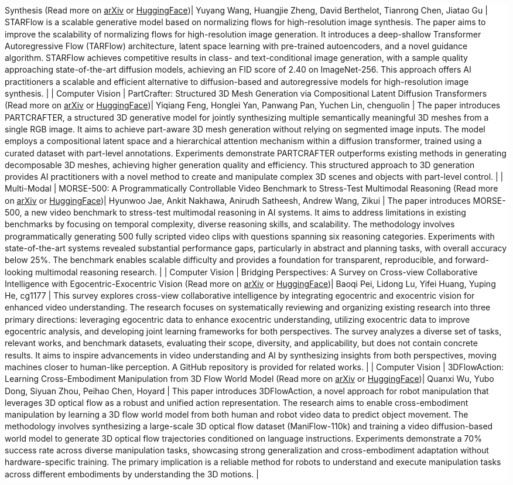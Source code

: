   Synthesis (Read more on [arXiv](https://arxiv.org/abs/2506.06276) or [HuggingFace](https://huggingface.co/papers/2506.06276))| Yuyang Wang, Huangjie Zheng, David Berthelot, Tianrong Chen, Jiatao Gu | STARFlow is a scalable generative model based on normalizing flows for high-resolution image synthesis. The paper aims to improve the scalability of normalizing flows for high-resolution image generation. It introduces a deep-shallow Transformer Autoregressive Flow (TARFlow) architecture, latent space learning with pre-trained autoencoders, and a novel guidance algorithm. STARFlow achieves competitive results in class- and text-conditional image generation, with a sample quality approaching state-of-the-art diffusion models, achieving an FID score of 2.40 on ImageNet-256. This approach offers AI practitioners a scalable and efficient alternative to diffusion-based and autoregressive models for high-resolution image synthesis. |
| Computer Vision | PartCrafter: Structured 3D Mesh Generation via Compositional Latent
  Diffusion Transformers (Read more on [arXiv](https://arxiv.org/abs/2506.05573) or [HuggingFace](https://huggingface.co/papers/2506.05573))| Yiqiang Feng, Honglei Yan, Panwang Pan, Yuchen Lin, chenguolin | The paper introduces PARTCRAFTER, a structured 3D generative model for jointly synthesizing multiple semantically meaningful 3D meshes from a single RGB image. It aims to achieve part-aware 3D mesh generation without relying on segmented image inputs. The model employs a compositional latent space and a hierarchical attention mechanism within a diffusion transformer, trained using a curated dataset with part-level annotations. Experiments demonstrate PARTCRAFTER outperforms existing methods in generating decomposable 3D meshes, achieving higher generation quality and efficiency. This structured approach to 3D generation provides AI practitioners with a novel method to create and manipulate complex 3D scenes and objects with part-level control. |
| Multi-Modal | MORSE-500: A Programmatically Controllable Video Benchmark to
  Stress-Test Multimodal Reasoning (Read more on [arXiv](https://arxiv.org/abs/2506.05523) or [HuggingFace](https://huggingface.co/papers/2506.05523))| Hyunwoo Jae, Ankit Nakhawa, Anirudh Satheesh, Andrew Wang, Zikui | The paper introduces MORSE-500, a new video benchmark to stress-test multimodal reasoning in AI systems. It aims to address limitations in existing benchmarks by focusing on temporal complexity, diverse reasoning skills, and scalability. The methodology involves programmatically generating 500 fully scripted video clips with questions spanning six reasoning categories. Experiments with state-of-the-art systems revealed substantial performance gaps, particularly in abstract and planning tasks, with overall accuracy below 25%. The benchmark enables scalable difficulty and provides a foundation for transparent, reproducible, and forward-looking multimodal reasoning research. |
| Computer Vision | Bridging Perspectives: A Survey on Cross-view Collaborative Intelligence
  with Egocentric-Exocentric Vision (Read more on [arXiv](https://arxiv.org/abs/2506.06253) or [HuggingFace](https://huggingface.co/papers/2506.06253))| Baoqi Pei, Lidong Lu, Yifei Huang, Yuping He, cg1177 | This survey explores cross-view collaborative intelligence by integrating egocentric and exocentric vision for enhanced video understanding. The research focuses on systematically reviewing and organizing existing research into three primary directions: leveraging egocentric data to enhance exocentric understanding, utilizing exocentric data to improve egocentric analysis, and developing joint learning frameworks for both perspectives. The survey analyzes a diverse set of tasks, relevant works, and benchmark datasets, evaluating their scope, diversity, and applicability, but does not contain concrete results. It aims to inspire advancements in video understanding and AI by synthesizing insights from both perspectives, moving machines closer to human-like perception. A GitHub repository is provided for related works. |
| Computer Vision | 3DFlowAction: Learning Cross-Embodiment Manipulation from 3D Flow World
  Model (Read more on [arXiv](https://arxiv.org/abs/2506.06199) or [HuggingFace](https://huggingface.co/papers/2506.06199))| Quanxi Wu, Yubo Dong, Siyuan Zhou, Peihao Chen, Hoyard | This paper introduces 3DFlowAction, a novel approach for robot manipulation that leverages 3D optical flow as a robust and unified action representation. The research aims to enable cross-embodiment manipulation by learning a 3D flow world model from both human and robot video data to predict object movement. The methodology involves synthesizing a large-scale 3D optical flow dataset (ManiFlow-110k) and training a video diffusion-based world model to generate 3D optical flow trajectories conditioned on language instructions. Experiments demonstrate a 70% success rate across diverse manipulation tasks, showcasing strong generalization and cross-embodiment adaptation without hardware-specific training. The primary implication is a reliable method for robots to understand and execute manipulation tasks across different embodiments by understanding the 3D motions. |